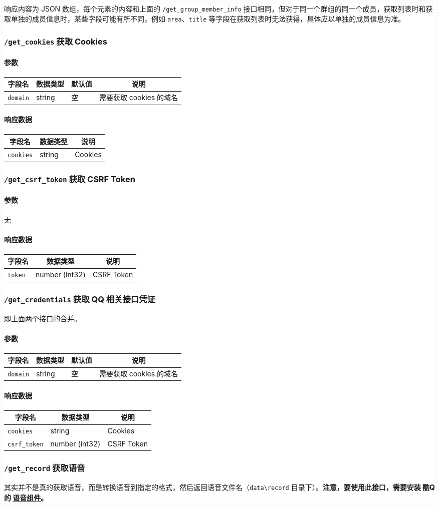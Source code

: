 响应内容为 JSON 数组，每个元素的内容和上面的 `/get_group_member_info` 接口相同，但对于同一个群组的同一个成员，获取列表时和获取单独的成员信息时，某些字段可能有所不同，例如 `area`、`title` 等字段在获取列表时无法获得，具体应以单独的成员信息为准。

### `/get_cookies` 获取 Cookies

#### 参数

| 字段名 | 数据类型 | 默认值 | 说明 |
| ----- | ------- | ----- | --- |
| `domain` | string | 空 | 需要获取 cookies 的域名 |

#### 响应数据

| 字段名 | 数据类型 | 说明 |
| ----- | ------- | --- |
| `cookies` | string | Cookies |

### `/get_csrf_token` 获取 CSRF Token

#### 参数

无

#### 响应数据

| 字段名 | 数据类型 | 说明 |
| ----- | ------- | --- |
| `token` | number (int32) | CSRF Token |

### `/get_credentials` 获取 QQ 相关接口凭证

即上面两个接口的合并。

#### 参数

| 字段名 | 数据类型 | 默认值 | 说明 |
| ----- | ------- | ----- | --- |
| `domain` | string | 空 | 需要获取 cookies 的域名 |

#### 响应数据

| 字段名 | 数据类型 | 说明 |
| ----- | ------- | --- |
| `cookies` | string | Cookies |
| `csrf_token` | number (int32) | CSRF Token |

### `/get_record` 获取语音

其实并不是真的获取语音，而是转换语音到指定的格式，然后返回语音文件名（`data\record` 目录下）。**注意，要使用此接口，需要安装 酷Q 的 [语音组件](https://cqp.cc/t/21132)。**
